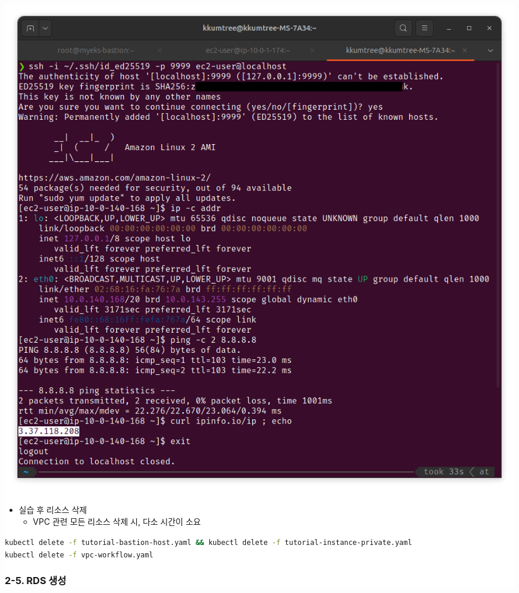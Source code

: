 ![connection success in Private instance and check NATGW IP](./images/connection-success-in-private-instance-and-check-natgw-ip.png)

- 실습 후 리소스 삭제  
  - VPC 관련 모든 리소스 삭제 시, 다소 시간이 소요

```bash
kubectl delete -f tutorial-bastion-host.yaml && kubectl delete -f tutorial-instance-private.yaml
kubectl delete -f vpc-workflow.yaml
```

### 2-5. RDS 생성
